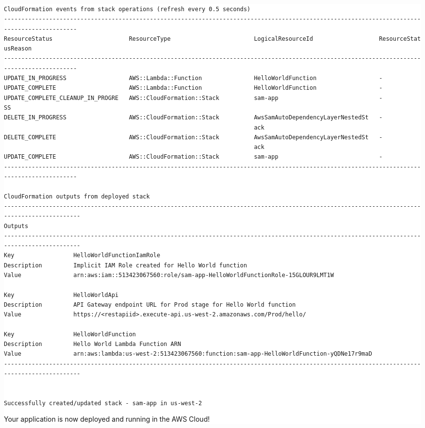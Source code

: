    ```
   CloudFormation events from stack operations (refresh every 0.5 seconds)
   ---------------------------------------------------------------------------------------------------------------------------------------------
   ResourceStatus                      ResourceType                        LogicalResourceId                   ResourceStatusReason
   ---------------------------------------------------------------------------------------------------------------------------------------------
   UPDATE_IN_PROGRESS                  AWS::Lambda::Function               HelloWorldFunction                  -
   UPDATE_COMPLETE                     AWS::Lambda::Function               HelloWorldFunction                  -
   UPDATE_COMPLETE_CLEANUP_IN_PROGRE   AWS::CloudFormation::Stack          sam-app                             -
   SS
   DELETE_IN_PROGRESS                  AWS::CloudFormation::Stack          AwsSamAutoDependencyLayerNestedSt   -
                                                                           ack
   DELETE_COMPLETE                     AWS::CloudFormation::Stack          AwsSamAutoDependencyLayerNestedSt   -
                                                                           ack
   UPDATE_COMPLETE                     AWS::CloudFormation::Stack          sam-app                             -
   ---------------------------------------------------------------------------------------------------------------------------------------------
   
   CloudFormation outputs from deployed stack
   ----------------------------------------------------------------------------------------------------------------------------------------------
   Outputs
   ----------------------------------------------------------------------------------------------------------------------------------------------
   Key                 HelloWorldFunctionIamRole
   Description         Implicit IAM Role created for Hello World function
   Value               arn:aws:iam::513423067560:role/sam-app-HelloWorldFunctionRole-15GLOUR9LMT1W
   
   Key                 HelloWorldApi
   Description         API Gateway endpoint URL for Prod stage for Hello World function
   Value               https://<restapiid>.execute-api.us-west-2.amazonaws.com/Prod/hello/
   
   Key                 HelloWorldFunction
   Description         Hello World Lambda Function ARN
   Value               arn:aws:lambda:us-west-2:513423067560:function:sam-app-HelloWorldFunction-yQDNe17r9maD
   ----------------------------------------------------------------------------------------------------------------------------------------------
   
   
   Successfully created/updated stack - sam-app in us-west-2
   ```

Your application is now deployed and running in the AWS Cloud\!
